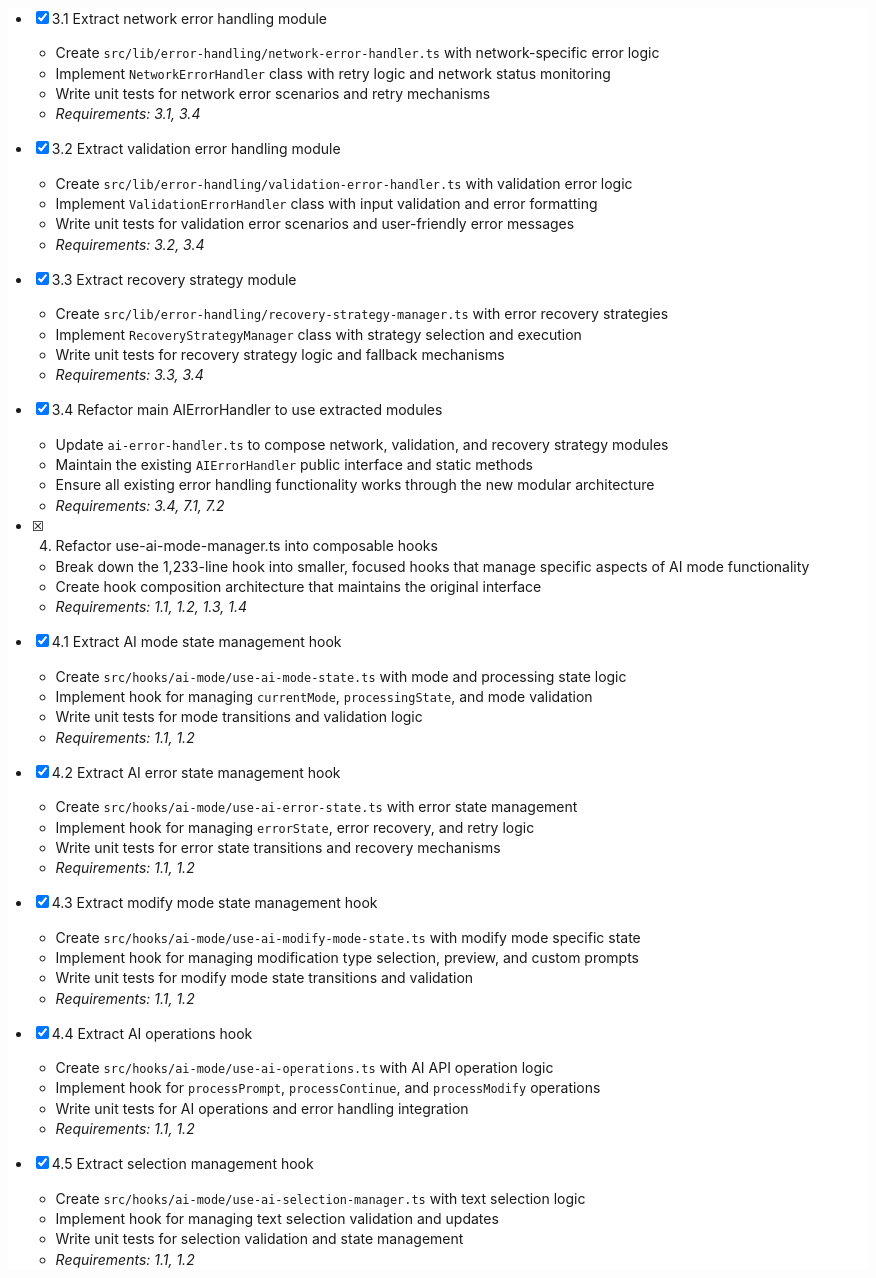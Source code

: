 - [x] 3.1 Extract network error handling module
  - Create `src/lib/error-handling/network-error-handler.ts` with network-specific error logic
  - Implement `NetworkErrorHandler` class with retry logic and network status monitoring
  - Write unit tests for network error scenarios and retry mechanisms
  - _Requirements: 3.1, 3.4_

- [x] 3.2 Extract validation error handling module
  - Create `src/lib/error-handling/validation-error-handler.ts` with validation error logic
  - Implement `ValidationErrorHandler` class with input validation and error formatting
  - Write unit tests for validation error scenarios and user-friendly error messages
  - _Requirements: 3.2, 3.4_

- [x] 3.3 Extract recovery strategy module
  - Create `src/lib/error-handling/recovery-strategy-manager.ts` with error recovery strategies
  - Implement `RecoveryStrategyManager` class with strategy selection and execution
  - Write unit tests for recovery strategy logic and fallback mechanisms
  - _Requirements: 3.3, 3.4_

- [x] 3.4 Refactor main AIErrorHandler to use extracted modules
  - Update `ai-error-handler.ts` to compose network, validation, and recovery strategy modules
  - Maintain the existing `AIErrorHandler` public interface and static methods
  - Ensure all existing error handling functionality works through the new modular architecture
  - _Requirements: 3.4, 7.1, 7.2_

- [x] 4. Refactor use-ai-mode-manager.ts into composable hooks
  - Break down the 1,233-line hook into smaller, focused hooks that manage specific aspects of AI mode functionality
  - Create hook composition architecture that maintains the original interface
  - _Requirements: 1.1, 1.2, 1.3, 1.4_

- [x] 4.1 Extract AI mode state management hook
  - Create `src/hooks/ai-mode/use-ai-mode-state.ts` with mode and processing state logic
  - Implement hook for managing `currentMode`, `processingState`, and mode validation
  - Write unit tests for mode transitions and validation logic
  - _Requirements: 1.1, 1.2_

- [x] 4.2 Extract AI error state management hook
  - Create `src/hooks/ai-mode/use-ai-error-state.ts` with error state management
  - Implement hook for managing `errorState`, error recovery, and retry logic
  - Write unit tests for error state transitions and recovery mechanisms
  - _Requirements: 1.1, 1.2_

- [x] 4.3 Extract modify mode state management hook
  - Create `src/hooks/ai-mode/use-ai-modify-mode-state.ts` with modify mode specific state
  - Implement hook for managing modification type selection, preview, and custom prompts
  - Write unit tests for modify mode state transitions and validation
  - _Requirements: 1.1, 1.2_

- [x] 4.4 Extract AI operations hook
  - Create `src/hooks/ai-mode/use-ai-operations.ts` with AI API operation logic
  - Implement hook for `processPrompt`, `processContinue`, and `processModify` operations
  - Write unit tests for AI operations and error handling integration
  - _Requirements: 1.1, 1.2_

- [x] 4.5 Extract selection management hook
  - Create `src/hooks/ai-mode/use-ai-selection-manager.ts` with text selection logic
  - Implement hook for managing text selection validation and updates
  - Write unit tests for selection validation and state management
  - _Requirements: 1.1, 1.2_
